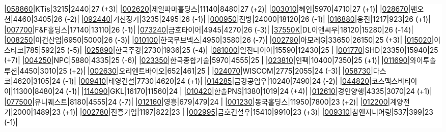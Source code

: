 |[058860](https://finance.daum.net/quotes/A058860)|KTis|3215|2440|27 (+3)|
|[002620](https://finance.daum.net/quotes/A002620)|제일파마홀딩스|11140|8480|27 (+2)|
|[003010](https://finance.daum.net/quotes/A003010)|혜인|5970|4710|27 (+1)|
|[028670](https://finance.daum.net/quotes/A028670)|팬오션|4460|3405|26 (-2)|
|[092440](https://finance.daum.net/quotes/A092440)|기신정기|3235|2495|26 (-1)|
|[000950](https://finance.daum.net/quotes/A000950)|전방|24000|18120|26 (-1)|
|[016880](https://finance.daum.net/quotes/A016880)|웅진|1217|923|26 (+1)|
|[007700](https://finance.daum.net/quotes/A007700)|F&F홀딩스|17140|13110|26 (-1)|
|[073240](https://finance.daum.net/quotes/A073240)|금호타이어|4945|4270|26 (-3)|
|[37550K](https://finance.daum.net/quotes/A37550K)|DL이앤씨우|18120|15280|26 (-14)|
|[008250](https://finance.daum.net/quotes/A008250)|이건산업|6950|5000|26 (-3)|
|[010100](https://finance.daum.net/quotes/A010100)|한국무브넥스|4950|3580|26 (-7)|
|[002790](https://finance.daum.net/quotes/A002790)|아모레G|33650|26150|25 (+3)|
|[015020](https://finance.daum.net/quotes/A015020)|이스타코|785|592|25 (-5)|
|[025890](https://finance.daum.net/quotes/A025890)|한국주강|2730|1936|25 (-4)|
|[081000](https://finance.daum.net/quotes/A081000)|일진다이아|15590|12430|25 |
|[001770](https://finance.daum.net/quotes/A001770)|SHD|23350|15940|25 (+7)|
|[004250](https://finance.daum.net/quotes/A004250)|NPC|5880|4335|25 (-6)|
|[023350](https://finance.daum.net/quotes/A023350)|한국종합기술|5970|4555|25 |
|[023810](https://finance.daum.net/quotes/A023810)|인팩|10400|7350|25 (+1)|
|[011690](https://finance.daum.net/quotes/A011690)|와이투솔루션|4450|3010|25 (+2)|
|[002630](https://finance.daum.net/quotes/A002630)|오리엔트바이오|652|461|25 |
|[024070](https://finance.daum.net/quotes/A024070)|WISCOM|2775|2055|24 (-3)|
|[058730](https://finance.daum.net/quotes/A058730)|다스코|4620|3105|24 (-1)|
|[009410](https://finance.daum.net/quotes/A009410)|태영건설|7730|4620|24 (+1)|
|[014285](https://finance.daum.net/quotes/A014285)|금강공업우|10240|7490|24 (-2)|
|[044820](https://finance.daum.net/quotes/A044820)|코스맥스비티아이|11300|8480|24 (-1)|
|[114090](https://finance.daum.net/quotes/A114090)|GKL|16170|11560|24 |
|[010420](https://finance.daum.net/quotes/A010420)|한솔PNS|1380|1019|24 (+4)|
|[012610](https://finance.daum.net/quotes/A012610)|경인양행|4335|3070|24 (+1)|
|[077500](https://finance.daum.net/quotes/A077500)|유니퀘스트|8180|4555|24 (-7)|
|[012160](https://finance.daum.net/quotes/A012160)|영흥|679|479|24 |
|[001230](https://finance.daum.net/quotes/A001230)|동국홀딩스|11950|7800|23 (+2)|
|[012200](https://finance.daum.net/quotes/A012200)|계양전기|2000|1489|23 (+1)|
|[002780](https://finance.daum.net/quotes/A002780)|진흥기업|1197|822|23 |
|[002995](https://finance.daum.net/quotes/A002995)|금호건설우|15410|9910|23 (+3)|
|[009310](https://finance.daum.net/quotes/A009310)|참엔지니어링|537|399|23 (-1)|